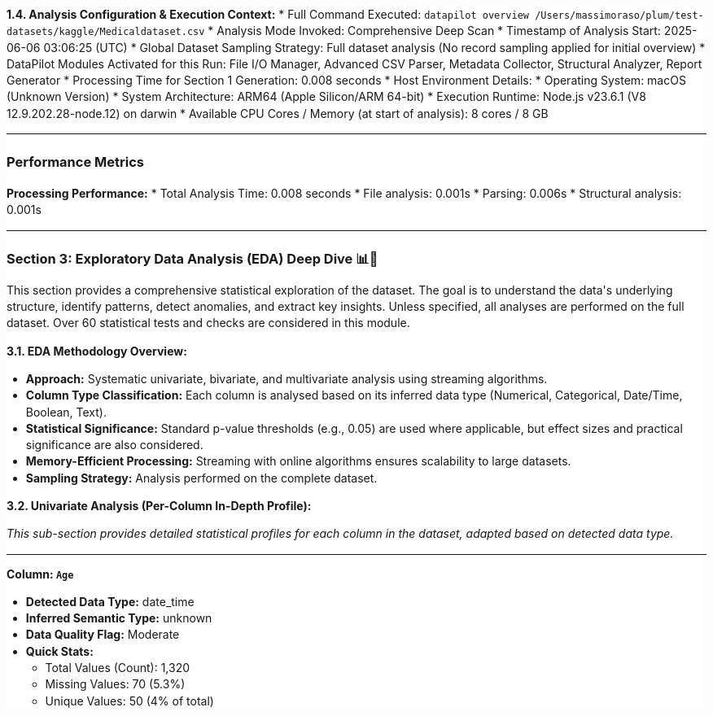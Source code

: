 **1.4. Analysis Configuration & Execution Context:**
    * Full Command Executed: `datapilot overview /Users/massimoraso/plum/test-datasets/kaggle/Medicaldataset.csv`
    * Analysis Mode Invoked: Comprehensive Deep Scan
    * Timestamp of Analysis Start: 2025-06-06 03:06:25 (UTC)
    * Global Dataset Sampling Strategy: Full dataset analysis (No record sampling applied for initial overview)
    * DataPilot Modules Activated for this Run: File I/O Manager, Advanced CSV Parser, Metadata Collector, Structural Analyzer, Report Generator
    * Processing Time for Section 1 Generation: 0.008 seconds
    * Host Environment Details:
        * Operating System: macOS (Unknown Version)
        * System Architecture: ARM64 (Apple Silicon/ARM 64-bit)
        * Execution Runtime: Node.js v23.6.1 (V8 12.9.202.28-node.12) on darwin
        * Available CPU Cores / Memory (at start of analysis): 8 cores / 8 GB

---
### Performance Metrics

**Processing Performance:**
    * Total Analysis Time: 0.008 seconds
    * File analysis: 0.001s
    * Parsing: 0.006s
    * Structural analysis: 0.001s

---

### **Section 3: Exploratory Data Analysis (EDA) Deep Dive** 📊🔬

This section provides a comprehensive statistical exploration of the dataset. The goal is to understand the data's underlying structure, identify patterns, detect anomalies, and extract key insights. Unless specified, all analyses are performed on the full dataset. Over 60 statistical tests and checks are considered in this module.

**3.1. EDA Methodology Overview:**
* **Approach:** Systematic univariate, bivariate, and multivariate analysis using streaming algorithms.
* **Column Type Classification:** Each column is analysed based on its inferred data type (Numerical, Categorical, Date/Time, Boolean, Text).
* **Statistical Significance:** Standard p-value thresholds (e.g., 0.05) are used where applicable, but effect sizes and practical significance are also considered.
* **Memory-Efficient Processing:** Streaming with online algorithms ensures scalability to large datasets.
* **Sampling Strategy:** Analysis performed on the complete dataset.

**3.2. Univariate Analysis (Per-Column In-Depth Profile):**

*This sub-section provides detailed statistical profiles for each column in the dataset, adapted based on detected data type.*

---
**Column: `Age`**
* **Detected Data Type:** date_time
* **Inferred Semantic Type:** unknown
* **Data Quality Flag:** Moderate
* **Quick Stats:**
    * Total Values (Count): 1,320
    * Missing Values: 70 (5.3%)
    * Unique Values: 50 (4% of total)
